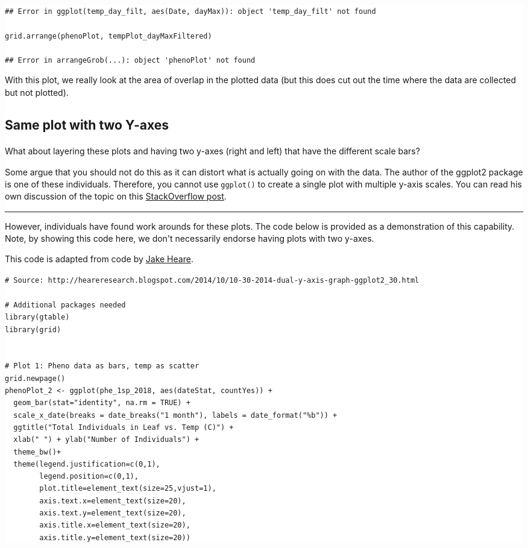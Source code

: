     ## Error in ggplot(temp_day_filt, aes(Date, dayMax)): object 'temp_day_filt' not found

    grid.arrange(phenoPlot, tempPlot_dayMaxFiltered)

    ## Error in arrangeGrob(...): object 'phenoPlot' not found

With this plot, we really look at the area of overlap in the plotted data (but 
this does cut out the time where the data are collected but not plotted). 

## Same plot with two Y-axes

What about layering these plots and having two y-axes (right and left) that have
the different scale bars?

Some argue that you should not do this as it can distort what is actually going 
on with the data. The author of the ggplot2 package is one of these individuals. 
Therefore, you cannot use `ggplot()` to create a single plot with multiple y-axis 
scales. You can read his own discussion of the topic on this 
<a href="https://stackoverflow.com/questions/3099219/plot-with-2-y-axes-one-y-axis-on-the-left-and-another-y-axis-on-the-right/3101876#3101876" target="_blank" > StackOverflow post</a>.

---

However, individuals have found work arounds for these plots. The code below
is provided as a demonstration of this capability. Note, by showing this code 
here, we don't necessarily endorse having plots with two y-axes.

This code is adapted from code by <a href="heareresearch.blogspot.com/2014/10/10-30-2014-dual-y-axis-graph-ggplot2_30.html" target="_blank">Jake Heare</a>. 


    # Source: http://heareresearch.blogspot.com/2014/10/10-30-2014-dual-y-axis-graph-ggplot2_30.html
    
    # Additional packages needed
    library(gtable)
    library(grid)
    
    
    # Plot 1: Pheno data as bars, temp as scatter
    grid.newpage()
    phenoPlot_2 <- ggplot(phe_1sp_2018, aes(dateStat, countYes)) +
      geom_bar(stat="identity", na.rm = TRUE) +
      scale_x_date(breaks = date_breaks("1 month"), labels = date_format("%b")) +
      ggtitle("Total Individuals in Leaf vs. Temp (C)") +
      xlab(" ") + ylab("Number of Individuals") +
      theme_bw()+
      theme(legend.justification=c(0,1),
            legend.position=c(0,1),
            plot.title=element_text(size=25,vjust=1),
            axis.text.x=element_text(size=20),
            axis.text.y=element_text(size=20),
            axis.title.x=element_text(size=20),
            axis.title.y=element_text(size=20))

